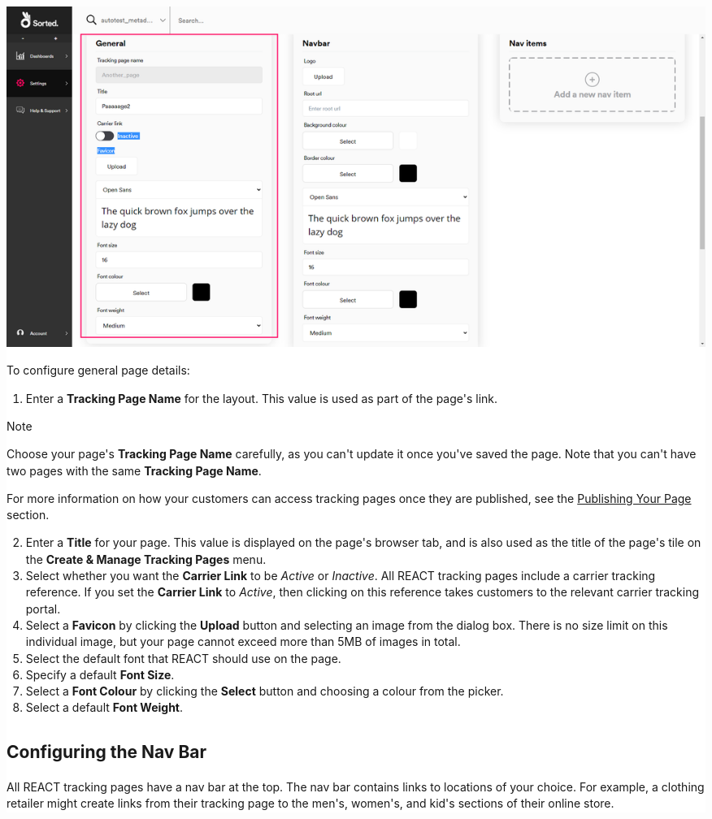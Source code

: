    ![General Panel2](images/tracking-pages/general-panel2.png)

To configure general page details:

1. Enter a **Tracking Page Name** for the layout. This value is used as part of the page's link. 
     
> [!NOTE]
>
> Choose your page's **Tracking Page Name** carefully, as you can't update it once you've saved the page. Note that you can't have two pages with the same **Tracking Page Name**.
>
> For more information on how your customers can access tracking pages once they are published, see the [Publishing Your Page](#publishing-your-page) section.
     
2. Enter a **Title** for your page. This value is displayed on the page's browser tab, and is also used as the title of the page's tile on the **Create & Manage Tracking Pages** menu.
3. Select whether you want the **Carrier Link** to be _Active_ or _Inactive_. All REACT tracking pages include a carrier tracking reference. If you set the **Carrier Link** to _Active_, then clicking on this reference takes customers to the relevant carrier tracking portal.
4. Select a **Favicon** by clicking the **Upload** button and selecting an image from the dialog box. There is no size limit on this individual image, but your page cannot exceed more than 5MB of images in total.
5. Select the default font that REACT should use on the page.
6. Specify a default **Font Size**.
7. Select a **Font Colour** by clicking the **Select** button and choosing a colour from the picker.
8. Select a default **Font Weight**.

## Configuring the Nav Bar

All REACT tracking pages have a nav bar at the top. The nav bar contains links to locations of your choice. For example, a clothing retailer might create links from their tracking page to the men's, women's, and kid's sections of their online store.
